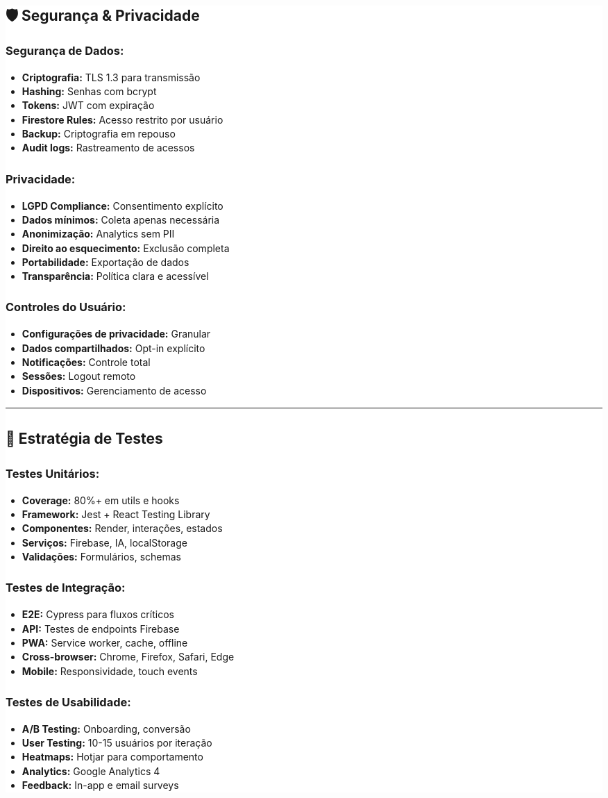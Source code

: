 
## 🛡️ Segurança & Privacidade

### **Segurança de Dados:**
- **Criptografia:** TLS 1.3 para transmissão
- **Hashing:** Senhas com bcrypt
- **Tokens:** JWT com expiração
- **Firestore Rules:** Acesso restrito por usuário
- **Backup:** Criptografia em repouso
- **Audit logs:** Rastreamento de acessos

### **Privacidade:**
- **LGPD Compliance:** Consentimento explícito
- **Dados mínimos:** Coleta apenas necessária
- **Anonimização:** Analytics sem PII
- **Direito ao esquecimento:** Exclusão completa
- **Portabilidade:** Exportação de dados
- **Transparência:** Política clara e acessível

### **Controles do Usuário:**
- **Configurações de privacidade:** Granular
- **Dados compartilhados:** Opt-in explícito
- **Notificações:** Controle total
- **Sessões:** Logout remoto
- **Dispositivos:** Gerenciamento de acesso

---

## 🧪 Estratégia de Testes

### **Testes Unitários:**
- **Coverage:** 80%+ em utils e hooks
- **Framework:** Jest + React Testing Library
- **Componentes:** Render, interações, estados
- **Serviços:** Firebase, IA, localStorage
- **Validações:** Formulários, schemas

### **Testes de Integração:**
- **E2E:** Cypress para fluxos críticos
- **API:** Testes de endpoints Firebase
- **PWA:** Service worker, cache, offline
- **Cross-browser:** Chrome, Firefox, Safari, Edge
- **Mobile:** Responsividade, touch events

### **Testes de Usabilidade:**
- **A/B Testing:** Onboarding, conversão
- **User Testing:** 10-15 usuários por iteração
- **Heatmaps:** Hotjar para comportamento
- **Analytics:** Google Analytics 4
- **Feedback:** In-app e email surveys

